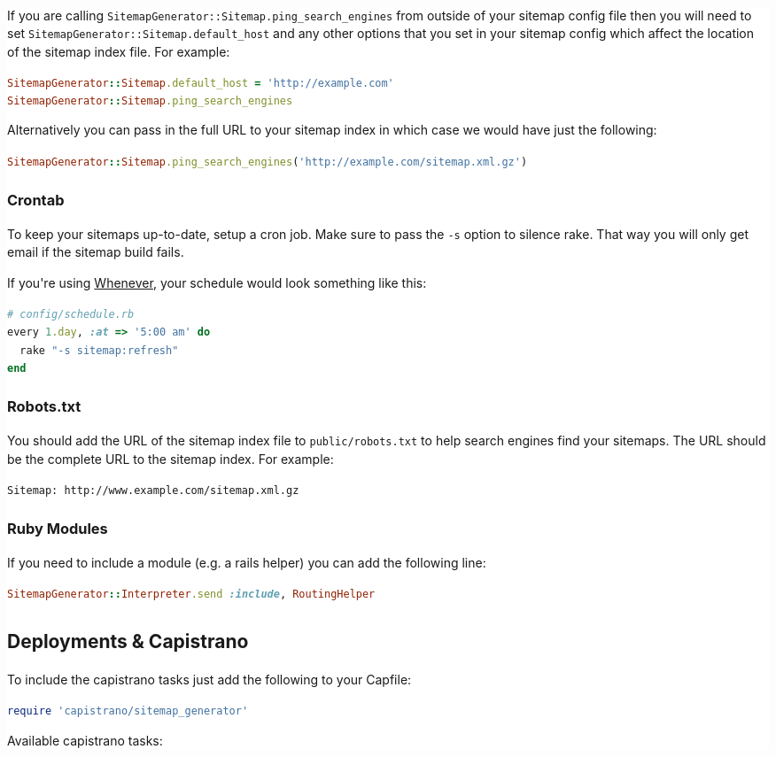 If you are calling `SitemapGenerator::Sitemap.ping_search_engines` from outside of your sitemap config file then you will need to set `SitemapGenerator::Sitemap.default_host` and any other options that you set in your sitemap config which affect the location of the sitemap index file.  For example:

```ruby
SitemapGenerator::Sitemap.default_host = 'http://example.com'
SitemapGenerator::Sitemap.ping_search_engines
```

Alternatively you can pass in the full URL to your sitemap index in which case we would have just the following:

```ruby
SitemapGenerator::Sitemap.ping_search_engines('http://example.com/sitemap.xml.gz')
```

### Crontab

To keep your sitemaps up-to-date, setup a cron job.  Make sure to pass the `-s` option to silence rake.  That way you will only get email if the sitemap build fails.

If you're using [Whenever](https://github.com/javan/whenever), your schedule would look something like this:

```ruby
# config/schedule.rb
every 1.day, :at => '5:00 am' do
  rake "-s sitemap:refresh"
end
```


### Robots.txt

You should add the URL of the sitemap index file to `public/robots.txt` to help search engines find your sitemaps.  The URL should be the complete URL to the sitemap index.  For example:

```
Sitemap: http://www.example.com/sitemap.xml.gz
```

### Ruby Modules

If you need to include a module (e.g. a rails helper) you can add the following line:

```ruby
SitemapGenerator::Interpreter.send :include, RoutingHelper
```

## Deployments & Capistrano

To include the capistrano tasks just add the following to your Capfile:

```ruby
require 'capistrano/sitemap_generator'
```

Available capistrano tasks:
